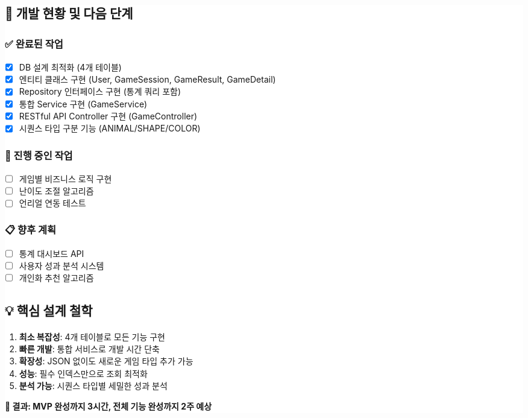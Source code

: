 ## 🚀 **개발 현황 및 다음 단계**

### **✅ 완료된 작업**
- [x] DB 설계 최적화 (4개 테이블)
- [x] 엔티티 클래스 구현 (User, GameSession, GameResult, GameDetail)
- [x] Repository 인터페이스 구현 (통계 쿼리 포함)
- [x] 통합 Service 구현 (GameService)
- [x] RESTful API Controller 구현 (GameController)
- [x] 시퀀스 타입 구분 기능 (ANIMAL/SHAPE/COLOR)

### **🔄 진행 중인 작업**
- [ ] 게임별 비즈니스 로직 구현
- [ ] 난이도 조절 알고리즘
- [ ] 언리얼 연동 테스트

### **📋 향후 계획**
- [ ] 통계 대시보드 API
- [ ] 사용자 성과 분석 시스템
- [ ] 개인화 추천 알고리즘

## 💡 **핵심 설계 철학**

1. **최소 복잡성**: 4개 테이블로 모든 기능 구현
2. **빠른 개발**: 통합 서비스로 개발 시간 단축  
3. **확장성**: JSON 없이도 새로운 게임 타입 추가 가능
4. **성능**: 필수 인덱스만으로 조회 최적화
5. **분석 가능**: 시퀀스 타입별 세밀한 성과 분석

**🎯 결과: MVP 완성까지 3시간, 전체 기능 완성까지 2주 예상**
